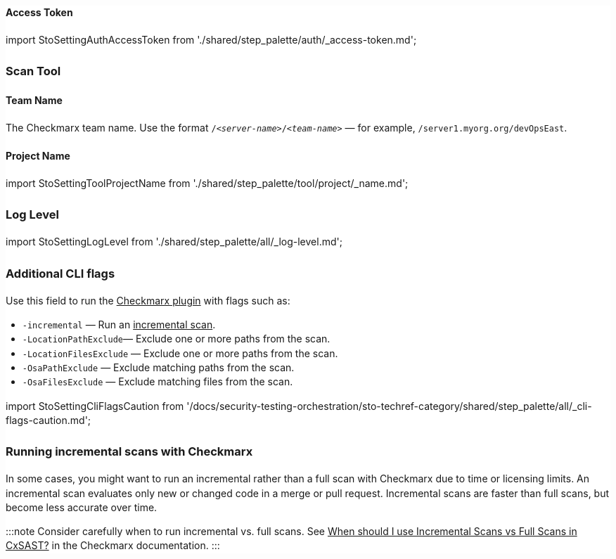 
#### Access Token

import StoSettingAuthAccessToken from './shared/step_palette/auth/_access-token.md';

<StoSettingAuthAccessToken />


### Scan Tool


#### Team Name

The Checkmarx team name. Use the format `/<`*`server-name`*`>/<`*`team-name`*`>` — for example, `/server1.myorg.org/devOpsEast`.


#### Project Name

import StoSettingToolProjectName from './shared/step_palette/tool/project/_name.md';

<StoSettingToolProjectName />


### Log Level

import StoSettingLogLevel from './shared/step_palette/all/_log-level.md';

<StoSettingLogLevel />


### Additional CLI flags

Use this field to run the [Checkmarx plugin](https://checkmarx.com/resource/documents/en/34965-8152-running-scans-from-the-cli.html) with flags such as:

* `-incremental` — Run an [incremental scan](#running-incremental-scans-with-checkmarx).
* `-LocationPathExclude`— Exclude one or more paths from the scan.
* `-LocationFilesExclude` — Exclude one or more paths from the scan.
* `-OsaPathExclude` — Exclude matching paths from the scan.
* `-OsaFilesExclude` — Exclude matching files from the scan.



import StoSettingCliFlagsCaution from '/docs/security-testing-orchestration/sto-techref-category/shared/step_palette/all/_cli-flags-caution.md';

<StoSettingCliFlagsCaution />

### Running incremental scans with Checkmarx

In some cases, you might want to run an incremental rather than a full scan with Checkmarx due to time or licensing limits.  An incremental scan evaluates only new or changed code in a merge or pull request. Incremental scans are faster than full scans, but become less accurate over time. 

:::note 
Consider carefully when to run incremental vs. full scans. See [When should I use Incremental Scans vs Full Scans in CxSAST?](https://support.checkmarx.com/s/article/When-should-I-use-an#:~:text=An%20incremental%20scan%20is%20a,interface%2C%20Cx%20plugins%20and%20CLI) in the Checkmarx documentation.
:::
